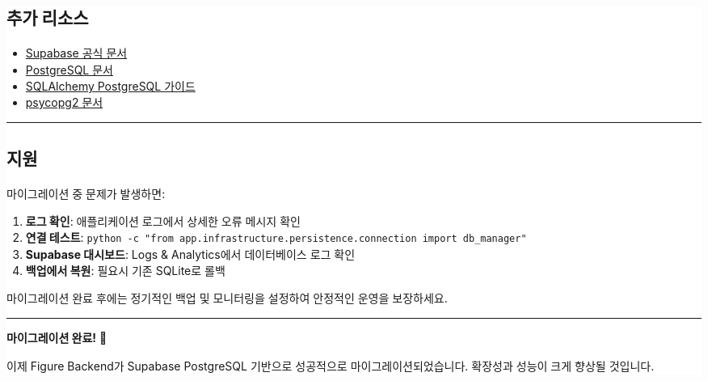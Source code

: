 
## 추가 리소스

- [Supabase 공식 문서](https://supabase.com/docs)
- [PostgreSQL 문서](https://www.postgresql.org/docs/)
- [SQLAlchemy PostgreSQL 가이드](https://docs.sqlalchemy.org/en/14/dialects/postgresql.html)
- [psycopg2 문서](https://www.psycopg.org/docs/)

---

## 지원

마이그레이션 중 문제가 발생하면:

1. **로그 확인**: 애플리케이션 로그에서 상세한 오류 메시지 확인
2. **연결 테스트**: `python -c "from app.infrastructure.persistence.connection import db_manager"`
3. **Supabase 대시보드**: Logs & Analytics에서 데이터베이스 로그 확인
4. **백업에서 복원**: 필요시 기존 SQLite로 롤백

마이그레이션 완료 후에는 정기적인 백업 및 모니터링을 설정하여 안정적인 운영을 보장하세요.

---

**마이그레이션 완료!** 🎉

이제 Figure Backend가 Supabase PostgreSQL 기반으로 성공적으로 마이그레이션되었습니다. 확장성과 성능이 크게 향상될 것입니다.

